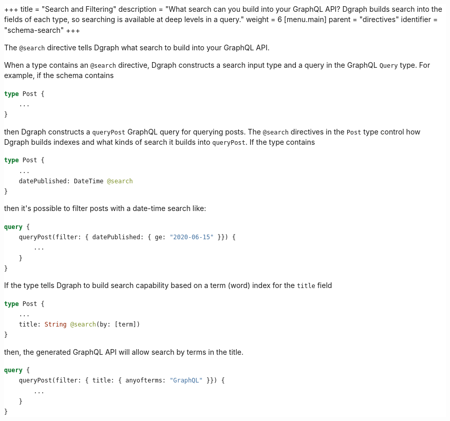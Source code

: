 +++
title = "Search and Filtering"
description = "What search can you build into your GraphQL API? Dgraph builds search into the fields of each type, so searching is available at deep levels in a query."
weight = 6
[menu.main]
    parent = "directives"
    identifier = "schema-search"
+++

The `@search` directive tells Dgraph what search to build into your GraphQL API.

When a type contains an `@search` directive, Dgraph constructs a search input type and a query in the GraphQL `Query` type. For example, if the schema contains

```graphql
type Post {
    ...
}
```

then Dgraph constructs a `queryPost` GraphQL query for querying posts.  The `@search` directives in the `Post` type control how Dgraph builds indexes and what kinds of search it builds into `queryPost`.  If the type contains

```graphql
type Post {
    ...
    datePublished: DateTime @search
}
```

then it's possible to filter posts with a date-time search like:

```graphql
query {
    queryPost(filter: { datePublished: { ge: "2020-06-15" }}) {
        ...
    }
}
```

If the type tells Dgraph to build search capability based on a term (word) index for the `title` field

```graphql
type Post {
    ...
    title: String @search(by: [term])
}
```

then, the generated GraphQL API will allow search by terms in the title.

```graphql
query {
    queryPost(filter: { title: { anyofterms: "GraphQL" }}) {
        ...
    }
}
```
